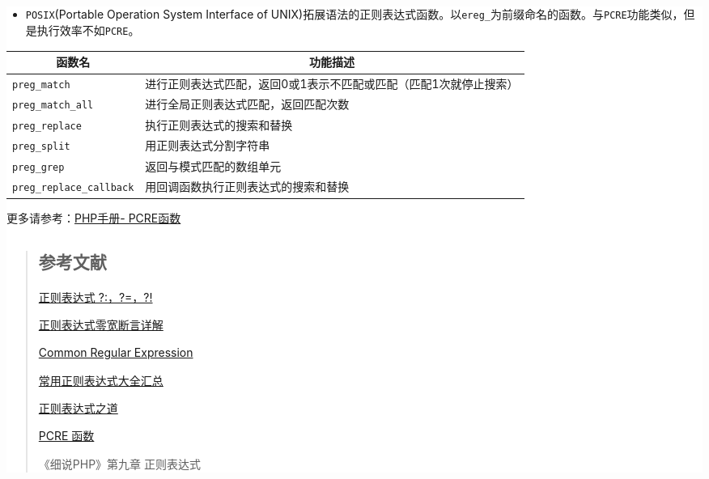 - `POSIX`(Portable Operation System Interface of UNIX)拓展语法的正则表达式函数。以`ereg_`为前缀命名的函数。与`PCRE`功能类似，但是执行效率不如`PCRE`。

| 函数名 | 功能描述 |
| ------------- |-------------|
| `preg_match` | 进行正则表达式匹配，返回0或1表示不匹配或匹配（匹配1次就停止搜索） |
| `preg_match_all` | 进行全局正则表达式匹配，返回匹配次数 |
| `preg_replace` | 执行正则表达式的搜索和替换 |
| `preg_split` | 用正则表达式分割字符串 |
| `preg_grep` | 返回与模式匹配的数组单元 |
| `preg_replace_callback` | 用回调函数执行正则表达式的搜索和替换 |
	
更多请参考：[PHP手册- PCRE函数](http://php.net/manual/zh/ref.pcre.php "跳转")
	
> ## 参考文献
>
>[正则表达式 ?:，?=，?!](http://gengliming.com/2015/08/01/regex-some-important-concept/ "跳转")
>
>[正则表达式零宽断言详解](http://www.enjoyshare.org/detail/483054.html "跳转")
>
>[Common Regular Expression](https://github.com/cdoco/common-regex "跳转")
>
>[常用正则表达式大全汇总](https://github.com/kiwigo/RegularExpression "跳转")
>
>[正则表达式之道](http://www.cnblogs.com/hzhida/archive/2012/08/13/2637072.html "跳转")
>
>[PCRE 函数](http://php.net/manual/zh/ref.pcre.php "跳转")
>
>《细说PHP》第九章 正则表达式
